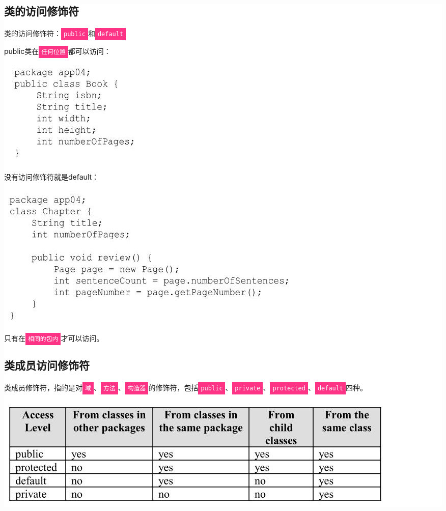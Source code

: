 ## 类的访问修饰符

类的访问修饰符：<code style='background:#ff3385;color:white;padding:5px;'>public</code>和<code style='background:#ff3385;color:white;padding:5px;'>default</code>

public类在<code style='background:#ff3385;color:white;padding:5px;'>任何位置</code>都可以访问：

<img src='java04-Objects-and-Classes\421ae2b5-568b-4f27-8668-839786dbf9cd.jpg'>

没有访问修饰符就是default：

<img src='java04-Objects-and-Classes\77027f1e-192c-4482-b664-f0ca1236f26d.jpg'>

只有在<code style='background:#ff3385;color:white;padding:5px;'>相同的包内</code>才可以访问。

## 类成员访问修饰符

类成员修饰符，指的是对<code style='background:#ff3385;color:white;padding:5px;'>域</code>、<code style='background:#ff3385;color:white;padding:5px;'>方法</code>、<code style='background:#ff3385;color:white;padding:5px;'>构造器</code>的修饰符，包括<code style='background:#ff3385;color:white;padding:5px;'>public</code>、<code style='background:#ff3385;color:white;padding:5px;'>private</code>、<code style='background:#ff3385;color:white;padding:5px;'>protected</code>、<code style='background:#ff3385;color:white;padding:5px;'>default</code>四种。

<img src='java04-Objects-and-Classes\b4ba3980-9e69-4988-be0d-c12664d0453a.jpg'>
